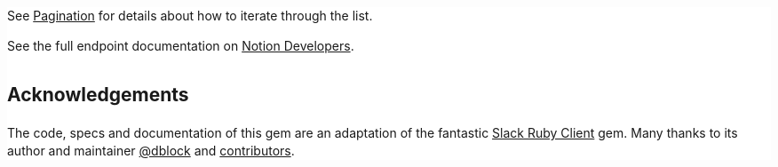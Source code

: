 ```ruby
```

See [Pagination](#pagination) for details about how to iterate through the list.

See the full endpoint documentation on [Notion Developers](https://developers.notion.com/reference/post-search).

## Acknowledgements

The code, specs and documentation of this gem are an adaptation of the fantastic [Slack Ruby Client](https://github.com/slack-ruby/slack-ruby-client) gem. Many thanks to its author and maintainer [@dblock](https://github.com/dblock) and [contributors](https://github.com/slack-ruby/slack-ruby-client/graphs/contributors).
